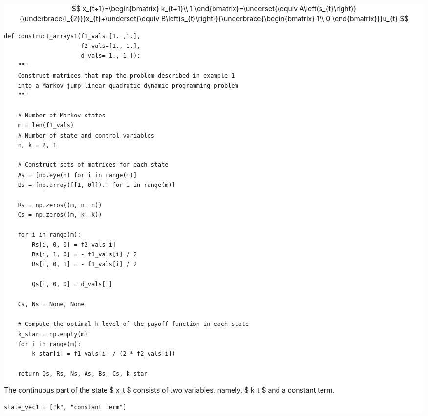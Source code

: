 $$
x_{t+1}=\begin{bmatrix}
k_{t+1}\\
1
\end{bmatrix}=\underset{\equiv A\left(s_{t}\right)}{\underbrace{I_{2}}}x_{t}+\underset{\equiv B\left(s_{t}\right)}{\underbrace{\begin{bmatrix}
1\\
0
\end{bmatrix}}}u_{t}
$$

```python3 hide-output=false
def construct_arrays1(f1_vals=[1. ,1.],
                      f2_vals=[1., 1.],
                      d_vals=[1., 1.]):
    """
    Construct matrices that map the problem described in example 1
    into a Markov jump linear quadratic dynamic programming problem
    """

    # Number of Markov states
    m = len(f1_vals)
    # Number of state and control variables
    n, k = 2, 1

    # Construct sets of matrices for each state
    As = [np.eye(n) for i in range(m)]
    Bs = [np.array([[1, 0]]).T for i in range(m)]

    Rs = np.zeros((m, n, n))
    Qs = np.zeros((m, k, k))

    for i in range(m):
        Rs[i, 0, 0] = f2_vals[i]
        Rs[i, 1, 0] = - f1_vals[i] / 2
        Rs[i, 0, 1] = - f1_vals[i] / 2

        Qs[i, 0, 0] = d_vals[i]

    Cs, Ns = None, None

    # Compute the optimal k level of the payoff function in each state
    k_star = np.empty(m)
    for i in range(m):
        k_star[i] = f1_vals[i] / (2 * f2_vals[i])

    return Qs, Rs, Ns, As, Bs, Cs, k_star
```

The continuous part of the state $ x_t $ consists of two variables,
namely, $ k_t $ and a constant term.

```python3 hide-output=false
state_vec1 = ["k", "constant term"]
```
